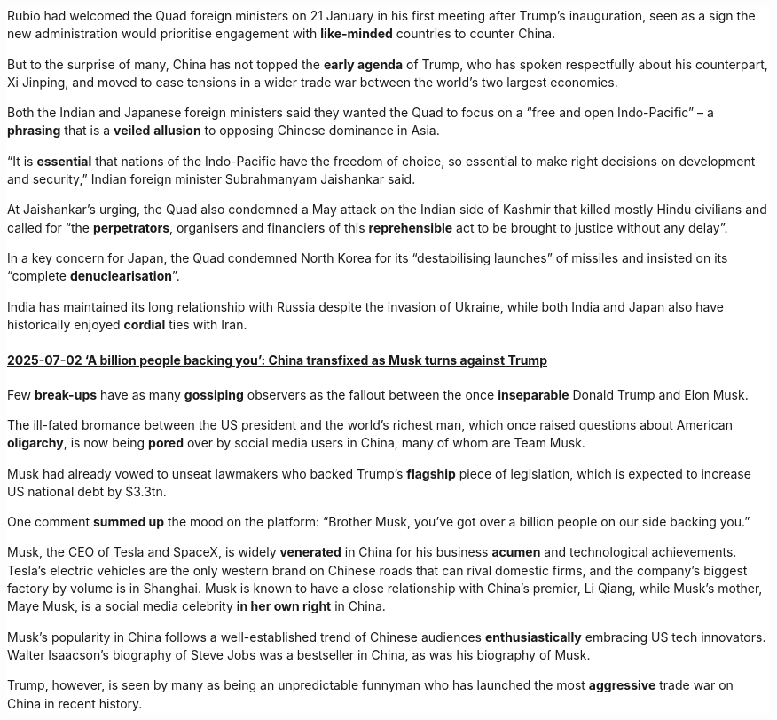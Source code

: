 Rubio had welcomed the Quad foreign ministers on 21 January in his first meeting after Trump’s inauguration, seen as a sign the new administration would prioritise engagement with **like-minded** countries to counter China.

But to the surprise of many, China has not topped the **early agenda** of Trump, who has spoken respectfully about his counterpart, Xi Jinping, and moved to ease tensions in a wider trade war between the world’s two largest economies.

Both the Indian and Japanese foreign ministers said they wanted the Quad to focus on a “free and open Indo-Pacific” – a **phrasing** that is a **veiled** **allusion** to opposing Chinese dominance in Asia.

“It is **essential** that nations of the Indo-Pacific have the freedom of choice, so essential to make right decisions on development and security,” Indian foreign minister Subrahmanyam Jaishankar said.

At Jaishankar’s urging, the Quad also condemned a May attack on the Indian side of Kashmir that killed mostly Hindu civilians and called for “the **perpetrators**, organisers and financiers of this **reprehensible** act to be brought to justice without any delay”.

In a key concern for Japan, the Quad condemned North Korea for its “destabilising launches” of missiles and insisted on its “complete **denuclearisation**”.

India has maintained its long relationship with Russia despite the invasion of Ukraine, while both India and Japan also have historically enjoyed **cordial** ties with Iran.

#### [2025-07-02 ‘A billion people backing you’: China transfixed as Musk turns against Trump](https://www.theguardian.com/technology/2025/jul/02/a-billion-people-backing-you-china-transfixed-as-musk-turns-against-trump)

Few **break-ups** have as many **gossiping** observers as the fallout between the once **inseparable** Donald Trump and Elon Musk.

The ill-fated bromance between the US president and the world’s richest man, which once raised questions about American **oligarchy**, is now being **pored** over by social media users in China, many of whom are Team Musk.

Musk had already vowed to unseat lawmakers who backed Trump’s **flagship** piece of legislation, which is expected to increase US national debt by $3.3tn.

One comment **summed up** the mood on the platform: “Brother Musk, you’ve got over a billion people on our side backing you.”

Musk, the CEO of Tesla and SpaceX, is widely **venerated** in China for his business **acumen** and technological achievements. Tesla’s electric vehicles are the only western brand on Chinese roads that can rival domestic firms, and the company’s biggest factory by volume is in Shanghai. Musk is known to have a close relationship with China’s premier, Li Qiang, while Musk’s mother, Maye Musk, is a social media celebrity **in her own right** in China.

Musk’s popularity in China follows a well-established trend of Chinese audiences **enthusiastically** embracing US tech innovators. Walter Isaacson’s biography of Steve Jobs was a bestseller in China, as was his biography of Musk.

Trump, however, is seen by many as being an unpredictable funnyman who has launched the most **aggressive** trade war on China in recent history.
